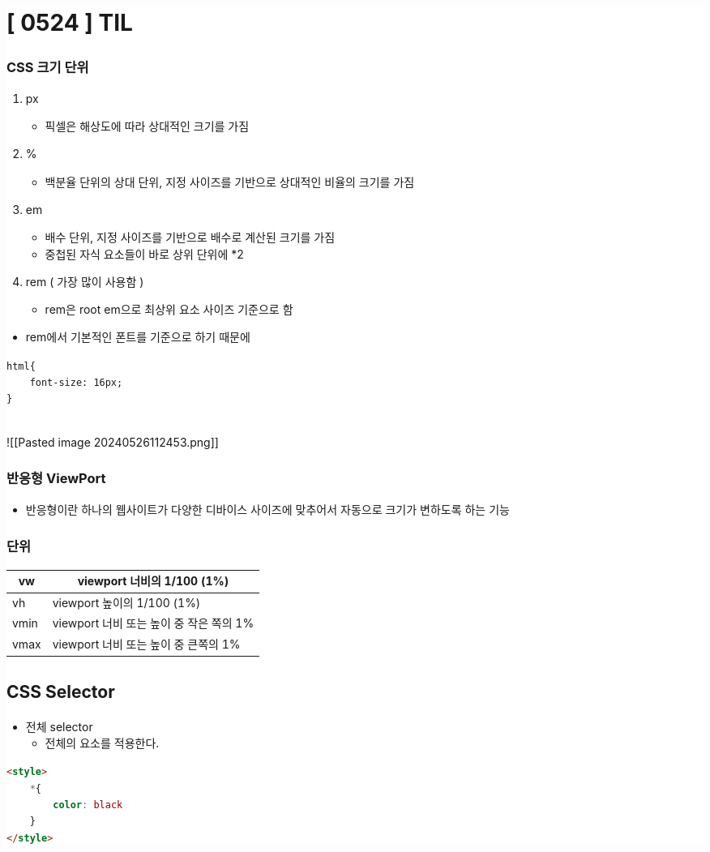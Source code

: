 # [ 0524 ] TIL



### CSS 크기 단위
1. px
    - 픽셀은 해상도에 따라 상대적인 크기를 가짐

2. %
    - 백분율 단위의 상대 단위, 지정 사이즈를 기반으로 상대적인 비율의 크기를 가짐

3.  em
    - 배수 단위, 지정 사이즈를 기반으로 배수로 계산된 크기를 가짐
    - 중첩된 자식 요소들이 바로 상위 단위에 *2

4. rem ( 가장 많이 사용함 )
    - rem은 root em으로 최상위 요소 사이즈 기준으로 함


- rem에서 기본적인  폰트를 기준으로 하기 때문에
```html
html{
	font-size: 16px;
}
	
```
![[Pasted image 20240526112453.png]]


### 반응형 ViewPort

- 반응형이란 하나의 웹사이트가 다양한 디바이스 사이즈에 맞추어서 자동으로 크기가 변하도록 하는 기능

### 단위

| vw   | viewport 너비의 1/100 (1%)       |
| ---- | ----------------------------- |
| vh   | viewport 높이의 1/100 (1%)       |
| vmin | viewport 너비 또는 높이 중 작은 쪽의  1% |
| vmax | viewport 너비 또는 높이 중 큰쪽의  1%   |

## CSS Selector

- 전체 selector
    - 전체의 요소를 적용한다.
```html
<style>
	*{
		color: black
	}
</style>
```
